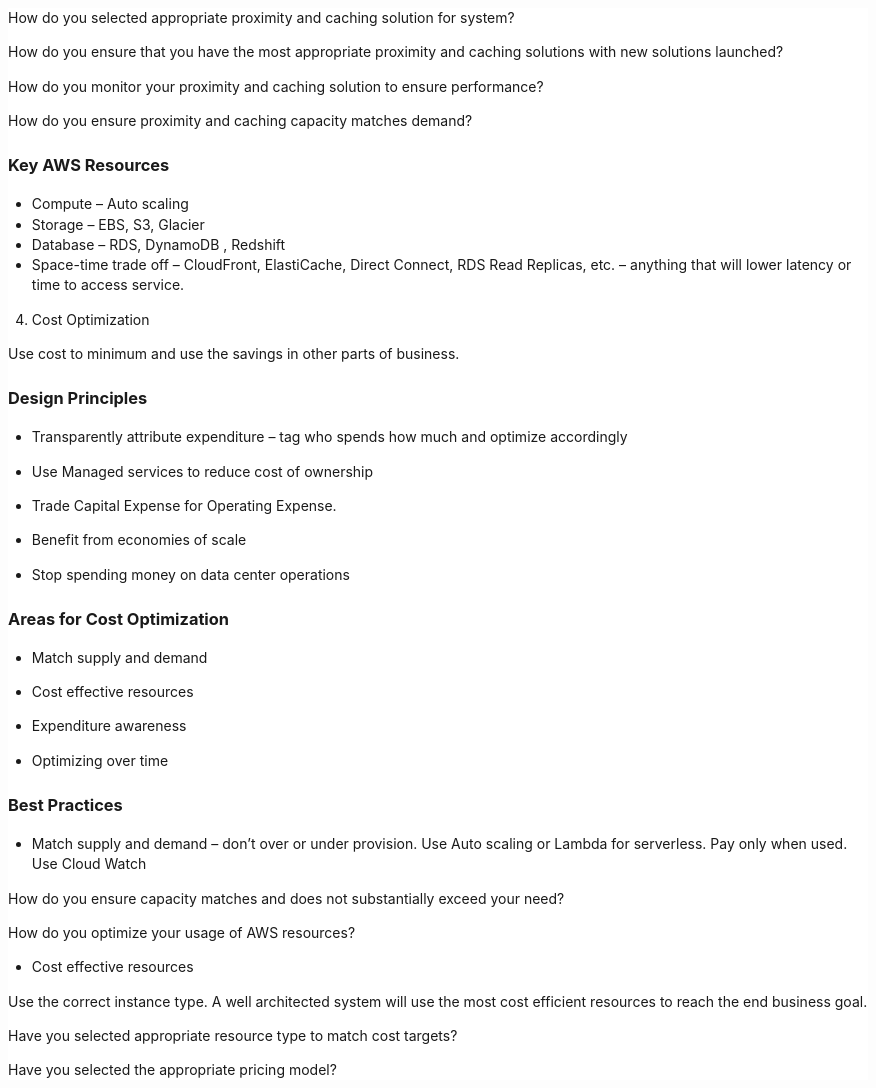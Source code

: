 How do you selected appropriate proximity and caching solution for system?

How do you ensure that you have the most appropriate proximity and caching solutions with new solutions launched?

How do you monitor your proximity and caching solution to ensure performance?

How do you ensure proximity and caching capacity matches demand?

### Key AWS Resources

  - Compute – Auto scaling
  - Storage – EBS, S3, Glacier
  - Database – RDS, DynamoDB , Redshift
  - Space-time trade off – CloudFront, ElastiCache, Direct Connect, RDS Read Replicas, etc. – anything that will lower latency or time to access service.

  4. Cost Optimization

Use cost to minimum and use the savings in other parts of business.

### Design Principles

  - Transparently attribute expenditure – tag who spends how much and optimize accordingly

  - Use Managed services to reduce cost of ownership

  - Trade Capital Expense for Operating Expense.

  - Benefit from economies of scale

  - Stop spending money on data center operations

### Areas for Cost Optimization

  - Match supply and demand

  - Cost effective resources

  - Expenditure awareness

  - Optimizing over time

### Best Practices

  - Match supply and demand – don’t over or under provision. Use Auto scaling or Lambda for serverless. Pay only when used. Use Cloud Watch

How do you ensure capacity matches and does not substantially exceed your need?

How do you optimize your usage of AWS resources?

  - Cost effective resources

Use the correct instance type.  A well architected system will use the most cost efficient resources to reach the end business goal.

Have you selected appropriate resource type to match cost targets?

Have you selected the appropriate pricing model?
